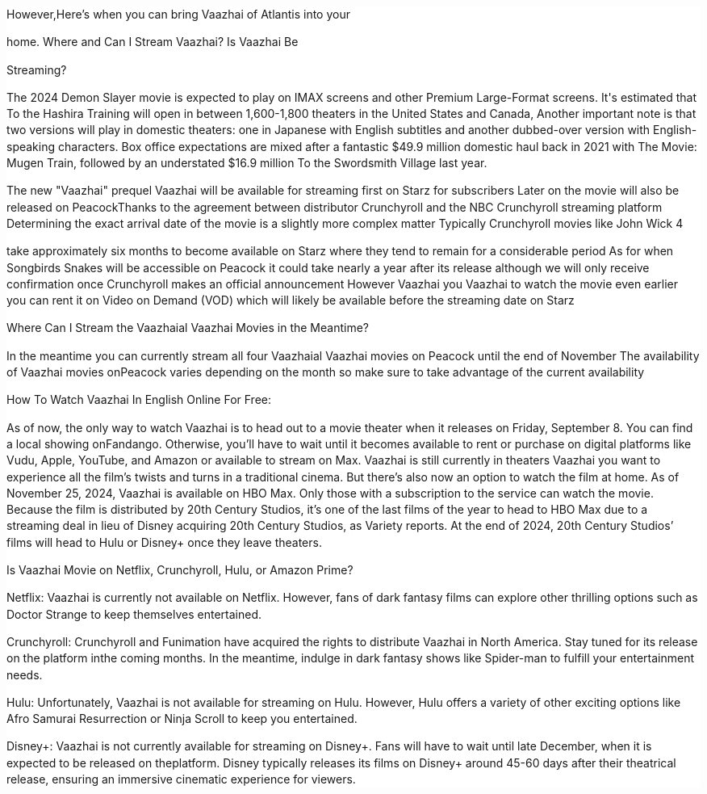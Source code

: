 However,Here’s when you can bring Vaazhai of Atlantis into your

home. Where and Can I Stream Vaazhai? Is Vaazhai Be

Streaming?

The 2024 Demon Slayer movie is expected to play on IMAX screens and other Premium Large-Format screens. It's estimated that To the Hashira Training will open in between 1,600-1,800 theaters in the United States and Canada, Another important note is that two versions will play in domestic theaters: one in Japanese with English subtitles and another dubbed-over version with English-speaking characters. Box office expectations are mixed after a fantastic $49.9 million domestic haul back in 2021 with The Movie: Mugen Train, followed by an understated $16.9 million To the Swordsmith Village last year.

The new "Vaazhai" prequel Vaazhai will be available for streaming first on Starz for subscribers Later on the movie will also be released on PeacockThanks to the agreement between distributor Crunchyroll and the NBC Crunchyroll streaming platform Determining the exact arrival date of the movie is a slightly more complex matter Typically Crunchyroll movies like John Wick 4

take approximately six months to become available on Starz where they tend to remain for a considerable period As for when Songbirds Snakes will be accessible on Peacock it could take nearly a year after its release although we will only receive confirmation once Crunchyroll makes an official announcement However Vaazhai you Vaazhai to watch the movie even earlier you can rent it on Video on Demand (VOD) which will likely be available before the streaming date on Starz

Where Can I Stream the Vaazhaial Vaazhai Movies in the Meantime?

In the meantime you can currently stream all four Vaazhaial Vaazhai movies on Peacock until the end of November The availability of Vaazhai movies onPeacock varies depending on the month so make sure to take advantage of the current availability

How To Watch Vaazhai In English Online For Free:

As of now, the only way to watch Vaazhai is to head out to a movie theater when it releases on Friday, September 8. You can find a local showing onFandango. Otherwise, you’ll have to wait until it becomes available to rent or purchase on digital platforms like Vudu, Apple, YouTube, and Amazon or available to stream on Max. Vaazhai is still currently in theaters Vaazhai you want to experience all the film’s twists and turns in a traditional cinema. But there’s also now an option to watch the film at home. As of November 25, 2024, Vaazhai is available on HBO Max. Only those with a subscription to the service can watch the movie. Because the film is distributed by 20th Century Studios, it’s one of the last films of the year to head to HBO Max due to a streaming deal in lieu of Disney acquiring 20th Century Studios, as Variety reports. At the end of 2024, 20th Century Studios’ films will head to Hulu or Disney+ once they leave theaters.

Is Vaazhai Movie on Netflix, Crunchyroll, Hulu, or Amazon Prime?

Netflix: Vaazhai is currently not available on Netflix. However, fans of dark fantasy films can explore other thrilling options such as Doctor Strange to keep themselves entertained.

Crunchyroll: Crunchyroll and Funimation have acquired the rights to distribute Vaazhai in North America. Stay tuned for its release on the platform inthe coming months. In the meantime, indulge in dark fantasy shows like Spider-man to fulfill your entertainment needs.

Hulu: Unfortunately, Vaazhai is not available for streaming on Hulu. However, Hulu offers a variety of other exciting options like Afro Samurai Resurrection or Ninja Scroll to keep you entertained.

Disney+: Vaazhai is not currently available for streaming on Disney+. Fans will have to wait until late December, when it is expected to be released on theplatform. Disney typically releases its films on Disney+ around 45-60 days after their theatrical release, ensuring an immersive cinematic experience for viewers.
